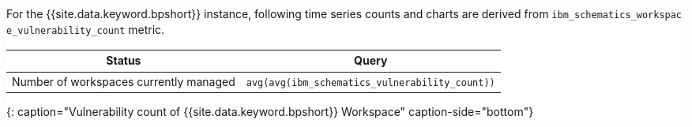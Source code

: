 For the {{site.data.keyword.bpshort}} instance, following time series counts and charts are derived from `ibm_schematics_workspace_vulnerability_count` metric.

| Status | Query |
| ------ | -------- |
| Number of workspaces currently managed  | `avg(avg(ibm_schematics_vulnerability_count))` |
{: caption="Vulnerability count of {{site.data.keyword.bpshort}} Workspace" caption-side="bottom"}
